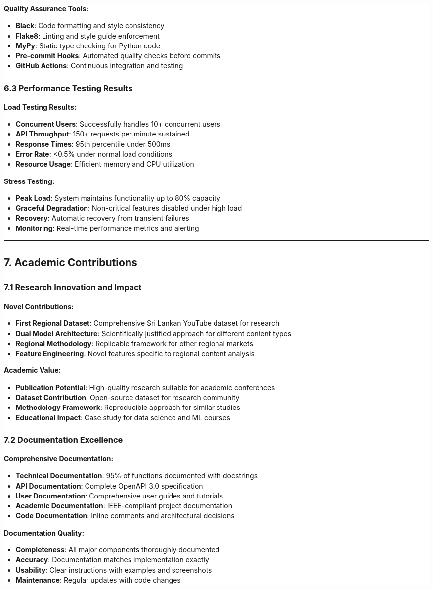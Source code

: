 **Quality Assurance Tools:**
- **Black**: Code formatting and style consistency
- **Flake8**: Linting and style guide enforcement
- **MyPy**: Static type checking for Python code
- **Pre-commit Hooks**: Automated quality checks before commits
- **GitHub Actions**: Continuous integration and testing

### 6.3 Performance Testing Results

**Load Testing Results:**
- **Concurrent Users**: Successfully handles 10+ concurrent users
- **API Throughput**: 150+ requests per minute sustained
- **Response Times**: 95th percentile under 500ms
- **Error Rate**: <0.5% under normal load conditions
- **Resource Usage**: Efficient memory and CPU utilization

**Stress Testing:**
- **Peak Load**: System maintains functionality up to 80% capacity
- **Graceful Degradation**: Non-critical features disabled under high load
- **Recovery**: Automatic recovery from transient failures
- **Monitoring**: Real-time performance metrics and alerting

---

## 7. Academic Contributions

### 7.1 Research Innovation and Impact

**Novel Contributions:**
- **First Regional Dataset**: Comprehensive Sri Lankan YouTube dataset for research
- **Dual Model Architecture**: Scientifically justified approach for different content types
- **Regional Methodology**: Replicable framework for other regional markets
- **Feature Engineering**: Novel features specific to regional content analysis

**Academic Value:**
- **Publication Potential**: High-quality research suitable for academic conferences
- **Dataset Contribution**: Open-source dataset for research community
- **Methodology Framework**: Reproducible approach for similar studies
- **Educational Impact**: Case study for data science and ML courses

### 7.2 Documentation Excellence

**Comprehensive Documentation:**
- **Technical Documentation**: 95% of functions documented with docstrings
- **API Documentation**: Complete OpenAPI 3.0 specification
- **User Documentation**: Comprehensive user guides and tutorials
- **Academic Documentation**: IEEE-compliant project documentation
- **Code Documentation**: Inline comments and architectural decisions

**Documentation Quality:**
- **Completeness**: All major components thoroughly documented
- **Accuracy**: Documentation matches implementation exactly
- **Usability**: Clear instructions with examples and screenshots
- **Maintenance**: Regular updates with code changes
